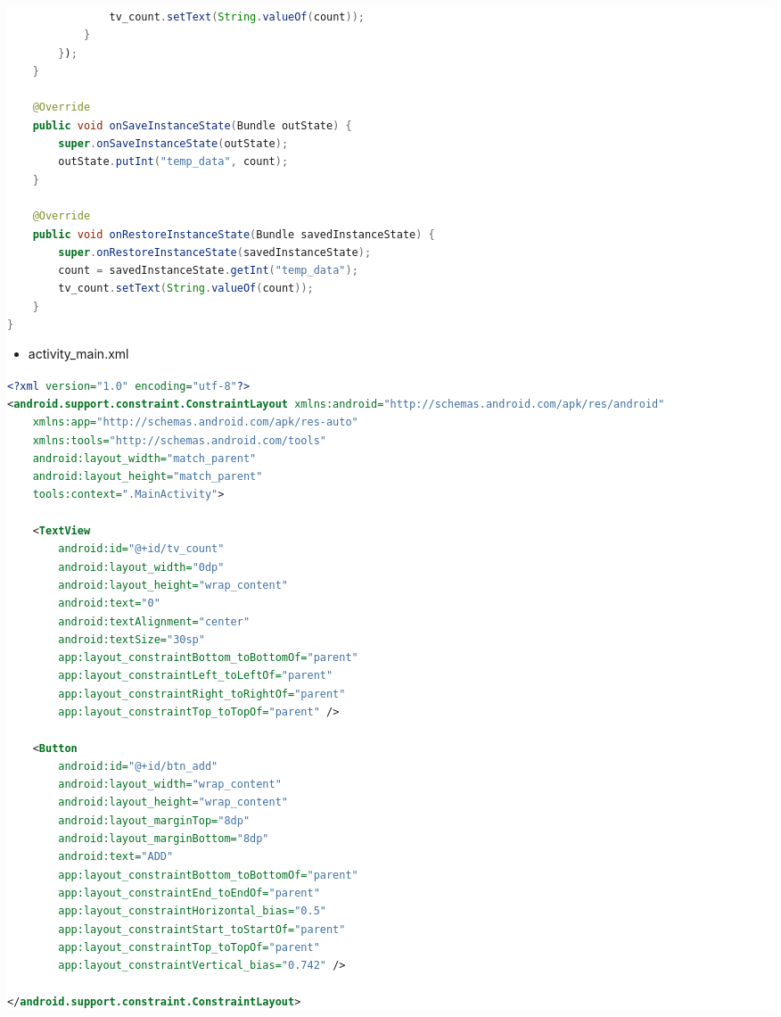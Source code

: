   ```java
                  tv_count.setText(String.valueOf(count));
              }
          });
      }
  
      @Override
      public void onSaveInstanceState(Bundle outState) {
          super.onSaveInstanceState(outState);
          outState.putInt("temp_data", count);
      }
  
      @Override
      public void onRestoreInstanceState(Bundle savedInstanceState) {
          super.onRestoreInstanceState(savedInstanceState);
          count = savedInstanceState.getInt("temp_data");
          tv_count.setText(String.valueOf(count));
      }
  }
  ```

  - activity_main.xml

  ```xml
  <?xml version="1.0" encoding="utf-8"?>
  <android.support.constraint.ConstraintLayout xmlns:android="http://schemas.android.com/apk/res/android"
      xmlns:app="http://schemas.android.com/apk/res-auto"
      xmlns:tools="http://schemas.android.com/tools"
      android:layout_width="match_parent"
      android:layout_height="match_parent"
      tools:context=".MainActivity">
  
      <TextView
          android:id="@+id/tv_count"
          android:layout_width="0dp"
          android:layout_height="wrap_content"
          android:text="0"
          android:textAlignment="center"
          android:textSize="30sp"
          app:layout_constraintBottom_toBottomOf="parent"
          app:layout_constraintLeft_toLeftOf="parent"
          app:layout_constraintRight_toRightOf="parent"
          app:layout_constraintTop_toTopOf="parent" />
  
      <Button
          android:id="@+id/btn_add"
          android:layout_width="wrap_content"
          android:layout_height="wrap_content"
          android:layout_marginTop="8dp"
          android:layout_marginBottom="8dp"
          android:text="ADD"
          app:layout_constraintBottom_toBottomOf="parent"
          app:layout_constraintEnd_toEndOf="parent"
          app:layout_constraintHorizontal_bias="0.5"
          app:layout_constraintStart_toStartOf="parent"
          app:layout_constraintTop_toTopOf="parent"
          app:layout_constraintVertical_bias="0.742" />
  
  </android.support.constraint.ConstraintLayout>
  ```
